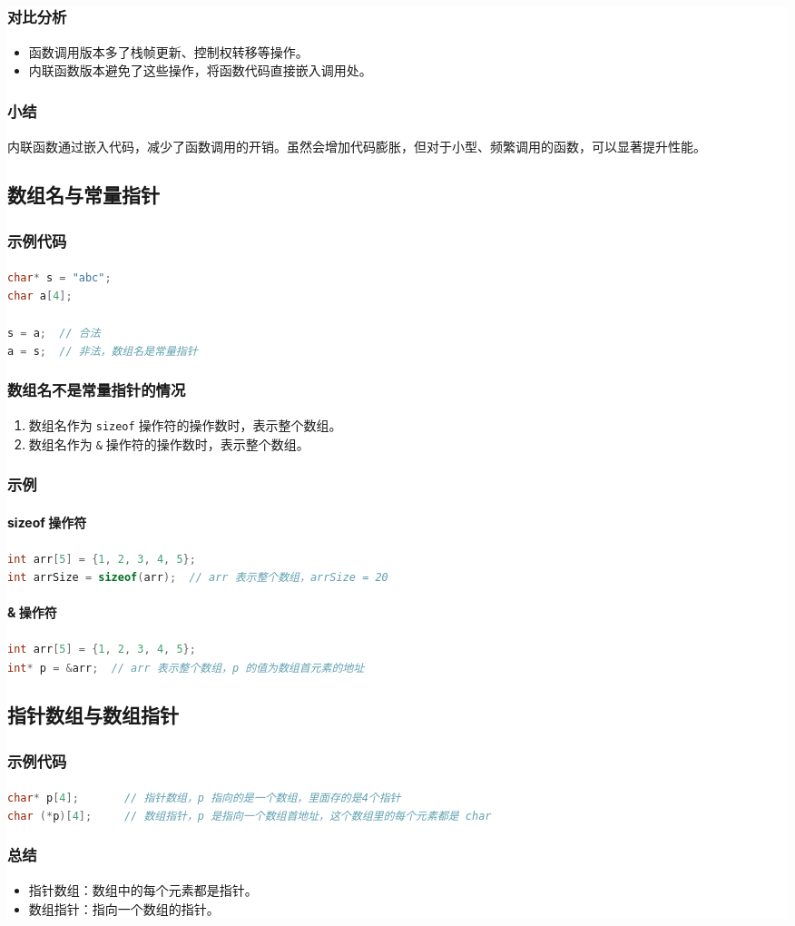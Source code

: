 ### 对比分析

- 函数调用版本多了栈帧更新、控制权转移等操作。
- 内联函数版本避免了这些操作，将函数代码直接嵌入调用处。

### 小结

内联函数通过嵌入代码，减少了函数调用的开销。虽然会增加代码膨胀，但对于小型、频繁调用的函数，可以显著提升性能。

## 数组名与常量指针

### 示例代码

```cpp
char* s = "abc";
char a[4];

s = a;  // 合法
a = s;  // 非法，数组名是常量指针
```

### 数组名不是常量指针的情况

1. 数组名作为 `sizeof` 操作符的操作数时，表示整个数组。
2. 数组名作为 `&` 操作符的操作数时，表示整个数组。

### 示例

#### sizeof 操作符

```cpp
int arr[5] = {1, 2, 3, 4, 5};
int arrSize = sizeof(arr);  // arr 表示整个数组，arrSize = 20
```

#### & 操作符

```cpp
int arr[5] = {1, 2, 3, 4, 5};
int* p = &arr;  // arr 表示整个数组，p 的值为数组首元素的地址
```

## 指针数组与数组指针

### 示例代码

```cpp
char* p[4];       // 指针数组，p 指向的是一个数组，里面存的是4个指针
char (*p)[4];     // 数组指针，p 是指向一个数组首地址，这个数组里的每个元素都是 char
```

### 总结

- 指针数组：数组中的每个元素都是指针。
- 数组指针：指向一个数组的指针。
